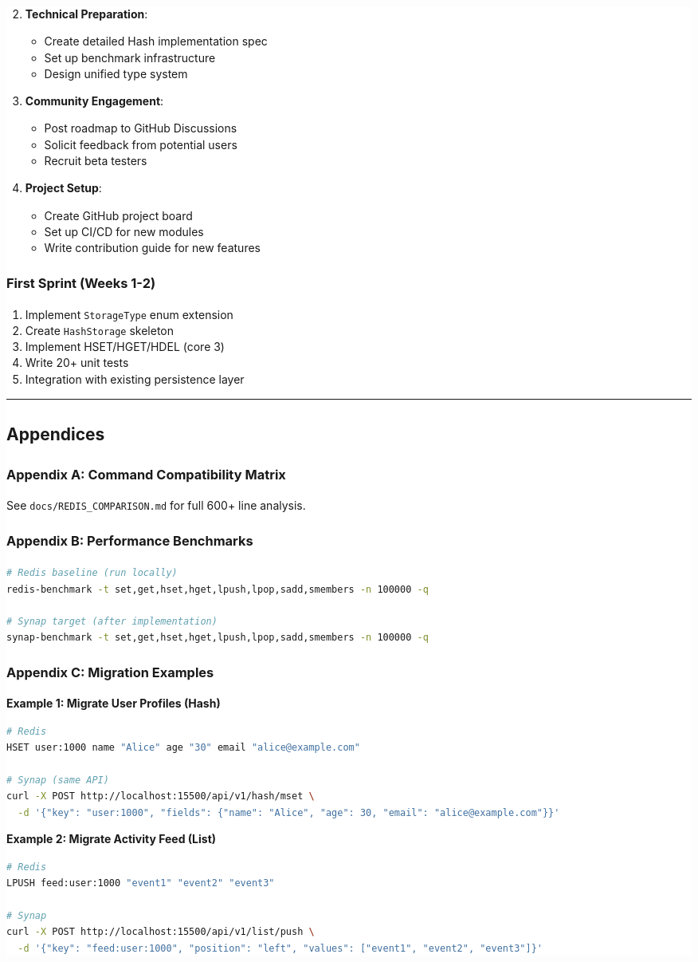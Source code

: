 2. **Technical Preparation**:
   - Create detailed Hash implementation spec
   - Set up benchmark infrastructure
   - Design unified type system

3. **Community Engagement**:
   - Post roadmap to GitHub Discussions
   - Solicit feedback from potential users
   - Recruit beta testers

4. **Project Setup**:
   - Create GitHub project board
   - Set up CI/CD for new modules
   - Write contribution guide for new features

### First Sprint (Weeks 1-2)

1. Implement `StorageType` enum extension
2. Create `HashStorage` skeleton
3. Implement HSET/HGET/HDEL (core 3)
4. Write 20+ unit tests
5. Integration with existing persistence layer

---

## Appendices

### Appendix A: Command Compatibility Matrix

See `docs/REDIS_COMPARISON.md` for full 600+ line analysis.

### Appendix B: Performance Benchmarks

```bash
# Redis baseline (run locally)
redis-benchmark -t set,get,hset,hget,lpush,lpop,sadd,smembers -n 100000 -q

# Synap target (after implementation)
synap-benchmark -t set,get,hset,hget,lpush,lpop,sadd,smembers -n 100000 -q
```

### Appendix C: Migration Examples

**Example 1: Migrate User Profiles (Hash)**
```bash
# Redis
HSET user:1000 name "Alice" age "30" email "alice@example.com"

# Synap (same API)
curl -X POST http://localhost:15500/api/v1/hash/mset \
  -d '{"key": "user:1000", "fields": {"name": "Alice", "age": 30, "email": "alice@example.com"}}'
```

**Example 2: Migrate Activity Feed (List)**
```bash
# Redis
LPUSH feed:user:1000 "event1" "event2" "event3"

# Synap
curl -X POST http://localhost:15500/api/v1/list/push \
  -d '{"key": "feed:user:1000", "position": "left", "values": ["event1", "event2", "event3"]}'
```

